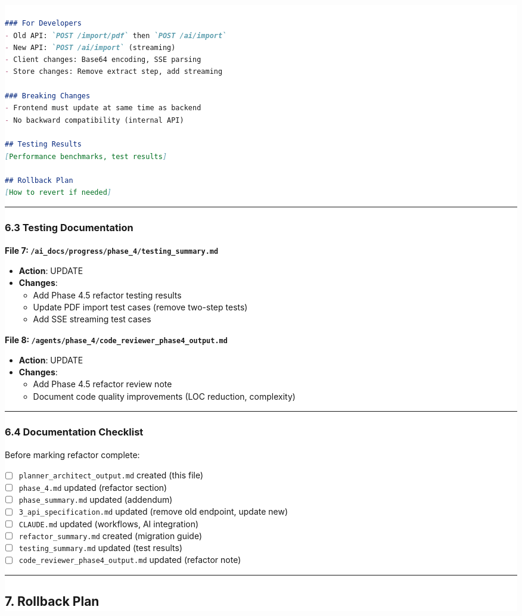 ```markdown

### For Developers
- Old API: `POST /import/pdf` then `POST /ai/import`
- New API: `POST /ai/import` (streaming)
- Client changes: Base64 encoding, SSE parsing
- Store changes: Remove extract step, add streaming

### Breaking Changes
- Frontend must update at same time as backend
- No backward compatibility (internal API)

## Testing Results
[Performance benchmarks, test results]

## Rollback Plan
[How to revert if needed]
```

---

### 6.3 Testing Documentation

**File 7: `/ai_docs/progress/phase_4/testing_summary.md`**
- **Action**: UPDATE
- **Changes**:
  - Add Phase 4.5 refactor testing results
  - Update PDF import test cases (remove two-step tests)
  - Add SSE streaming test cases

**File 8: `/agents/phase_4/code_reviewer_phase4_output.md`**
- **Action**: UPDATE
- **Changes**:
  - Add Phase 4.5 refactor review note
  - Document code quality improvements (LOC reduction, complexity)

---

### 6.4 Documentation Checklist

Before marking refactor complete:

- [ ] `planner_architect_output.md` created (this file)
- [ ] `phase_4.md` updated (refactor section)
- [ ] `phase_summary.md` updated (addendum)
- [ ] `3_api_specification.md` updated (remove old endpoint, update new)
- [ ] `CLAUDE.md` updated (workflows, AI integration)
- [ ] `refactor_summary.md` created (migration guide)
- [ ] `testing_summary.md` updated (test results)
- [ ] `code_reviewer_phase4_output.md` updated (refactor note)

---

## 7. Rollback Plan
